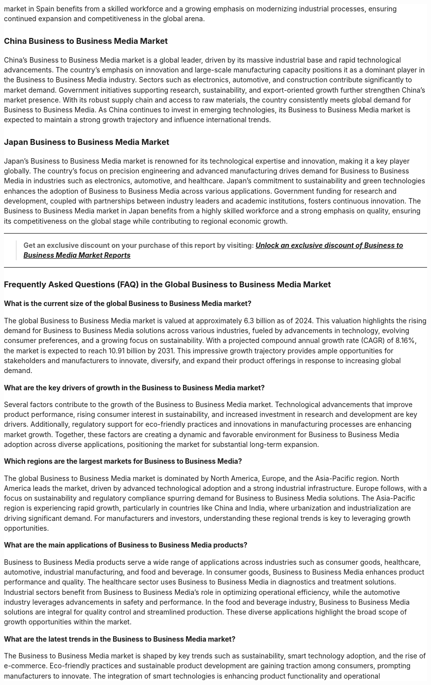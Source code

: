 market in Spain benefits from a skilled workforce and a growing emphasis on modernizing industrial processes, ensuring continued expansion and competitiveness in the global arena.</p><h3>China Business to Business Media Market</h3><p>China&rsquo;s Business to Business Media market is a global leader, driven by its massive industrial base and rapid technological advancements. The country&rsquo;s emphasis on innovation and large-scale manufacturing capacity positions it as a dominant player in the Business to Business Media industry. Sectors such as electronics, automotive, and construction contribute significantly to market demand. Government initiatives supporting research, sustainability, and export-oriented growth further strengthen China&rsquo;s market presence. With its robust supply chain and access to raw materials, the country consistently meets global demand for Business to Business Media. As China continues to invest in emerging technologies, its Business to Business Media market is expected to maintain a strong growth trajectory and influence international trends.</p><h3>Japan Business to Business Media Market</h3><p>Japan&rsquo;s Business to Business Media market is renowned for its technological expertise and innovation, making it a key player globally. The country&rsquo;s focus on precision engineering and advanced manufacturing drives demand for Business to Business Media in industries such as electronics, automotive, and healthcare. Japan&rsquo;s commitment to sustainability and green technologies enhances the adoption of Business to Business Media across various applications. Government funding for research and development, coupled with partnerships between industry leaders and academic institutions, fosters continuous innovation. The Business to Business Media market in Japan benefits from a highly skilled workforce and a strong emphasis on quality, ensuring its competitiveness on the global stage while contributing to regional economic growth.</p><hr /><blockquote><p><strong>Get an exclusive discount on your purchase of this report by visiting: <em><a href="://marketresearchpulse.com/ask-for-discount/84651?utm_source=Github&amp;utm_medium=027">Unlock an exclusive discount of Business to Business Media Market Reports</a></em>&nbsp;</strong></p></blockquote><hr /><h3>Frequently Asked Questions (FAQ) in the Global Business to Business Media Market</h3><p><strong>What is the current size of the global Business to Business Media market?</strong></p><p>The global Business to Business Media market is valued at approximately 6.3 billion as of 2024. This valuation highlights the rising demand for Business to Business Media solutions across various industries, fueled by advancements in technology, evolving consumer preferences, and a growing focus on sustainability. With a projected compound annual growth rate (CAGR) of 8.16%, the market is expected to reach 10.91 billion by 2031. This impressive growth trajectory provides ample opportunities for stakeholders and manufacturers to innovate, diversify, and expand their product offerings in response to increasing global demand.</p><p><strong>What are the key drivers of growth in the Business to Business Media market?</strong></p><p>Several factors contribute to the growth of the Business to Business Media market. Technological advancements that improve product performance, rising consumer interest in sustainability, and increased investment in research and development are key drivers. Additionally, regulatory support for eco-friendly practices and innovations in manufacturing processes are enhancing market growth. Together, these factors are creating a dynamic and favorable environment for Business to Business Media adoption across diverse applications, positioning the market for substantial long-term expansion.</p><p><strong>Which regions are the largest markets for Business to Business Media?</strong></p><p>The global Business to Business Media market is dominated by North America, Europe, and the Asia-Pacific region. North America leads the market, driven by advanced technological adoption and a strong industrial infrastructure. Europe follows, with a focus on sustainability and regulatory compliance spurring demand for Business to Business Media solutions. The Asia-Pacific region is experiencing rapid growth, particularly in countries like China and India, where urbanization and industrialization are driving significant demand. For manufacturers and investors, understanding these regional trends is key to leveraging growth opportunities.</p><p><strong>What are the main applications of Business to Business Media products?</strong></p><p>Business to Business Media products serve a wide range of applications across industries such as consumer goods, healthcare, automotive, industrial manufacturing, and food and beverage. In consumer goods, Business to Business Media enhances product performance and quality. The healthcare sector uses Business to Business Media in diagnostics and treatment solutions. Industrial sectors benefit from Business to Business Media&rsquo;s role in optimizing operational efficiency, while the automotive industry leverages advancements in safety and performance. In the food and beverage industry, Business to Business Media solutions are integral for quality control and streamlined production. These diverse applications highlight the broad scope of growth opportunities within the market.</p><p><strong>What are the latest trends in the Business to Business Media market?</strong></p><p>The Business to Business Media market is shaped by key trends such as sustainability, smart technology adoption, and the rise of e-commerce. Eco-friendly practices and sustainable product development are gaining traction among consumers, prompting manufacturers to innovate. The integration of smart technologies is enhancing product functionality and operational